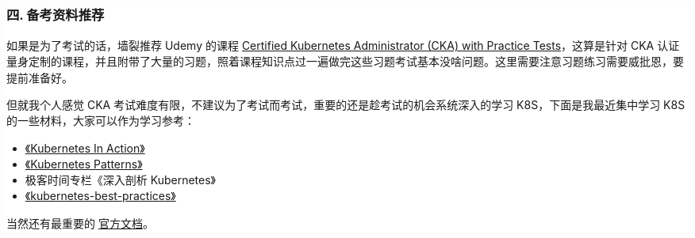 ### 四. 备考资料推荐
如果是为了考试的话，墙裂推荐 Udemy 的课程 [Certified Kubernetes Administrator (CKA) with Practice Tests](https://www.udemy.com/course/certified-kubernetes-administrator-with-practice-tests/)，这算是针对 CKA 认证量身定制的课程，并且附带了大量的习题，照着课程知识点过一遍做完这些习题考试基本没啥问题。这里需要注意习题练习需要威批恩，要提前准备好。

但就我个人感觉 CKA 考试难度有限，不建议为了考试而考试，重要的还是趁考试的机会系统深入的学习 K8S，下面是我最近集中学习 K8S 的一些材料，大家可以作为学习参考：

- [《Kubernetes In Action》](https://book.douban.com/subject/26997846/)
- [《Kubernetes Patterns》](https://www.redhat.com/cms/managed-files/cm-oreilly-kubernetes-patterns-ebook-f19824-201910-en.pdf)
- 极客时间专栏《深入剖析 Kubernetes》
- [《kubernetes-best-practices》](https://learning.oreilly.com/library/view/kubernetes-best-practices/9781492056461/ch01.html)

当然还有最重要的 [官方文档](https://kubernetes.io/docs)。






